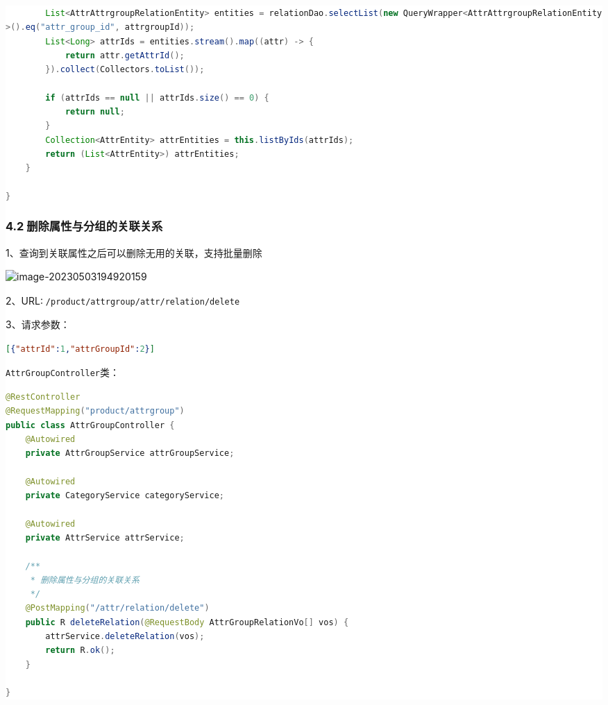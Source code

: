 ```java
        List<AttrAttrgroupRelationEntity> entities = relationDao.selectList(new QueryWrapper<AttrAttrgroupRelationEntity>().eq("attr_group_id", attrgroupId));
        List<Long> attrIds = entities.stream().map((attr) -> {
            return attr.getAttrId();
        }).collect(Collectors.toList());

        if (attrIds == null || attrIds.size() == 0) {
            return null;
        }
        Collection<AttrEntity> attrEntities = this.listByIds(attrIds);
        return (List<AttrEntity>) attrEntities;
    }

}
```

<a name="42-"></a>
### 4.2 删除属性与分组的关联关系

1、查询到关联属性之后可以删除无用的关联，支持批量删除

![image-20230503194920159](https://cdn.jsdelivr.net/gh/Li-ShiLin/images/D:%5Cgithub%5Cimages202305162056162.png)

2、URL: `/product/attrgroup/attr/relation/delete`

3、请求参数：

```json
[{"attrId":1,"attrGroupId":2}]
```

`AttrGroupController`类：

```java
@RestController
@RequestMapping("product/attrgroup")
public class AttrGroupController {
    @Autowired
    private AttrGroupService attrGroupService;

    @Autowired
    private CategoryService categoryService;

    @Autowired
    private AttrService attrService;

    /**
     * 删除属性与分组的关联关系
     */
    @PostMapping("/attr/relation/delete")
    public R deleteRelation(@RequestBody AttrGroupRelationVo[] vos) {
        attrService.deleteRelation(vos);
        return R.ok();
    }
    
}
```
